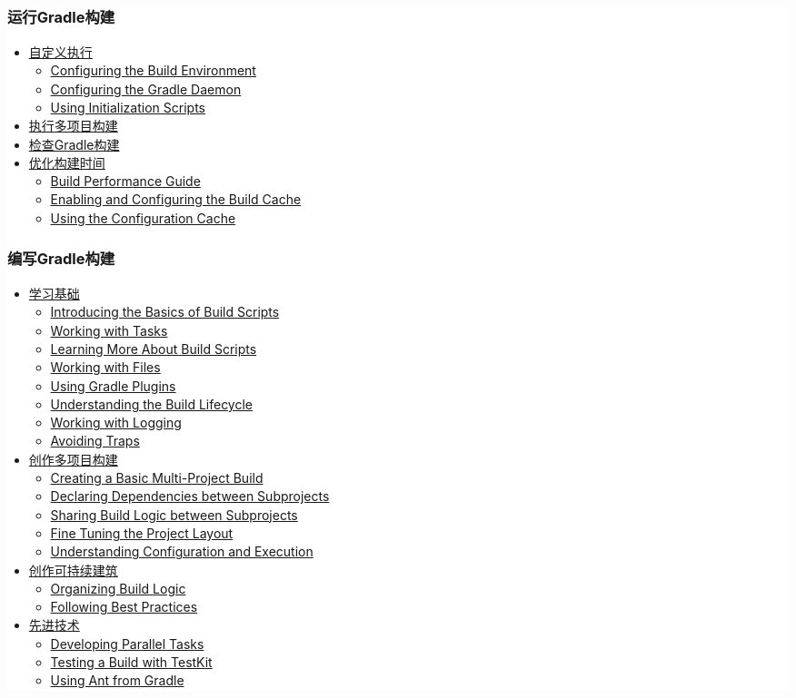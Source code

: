 ### 运行Gradle构建

  * [自定义执行](file:///Users/dxs/temp/gradle-6.7.1/docs/userguide/task_configuration_avoidance.html#customizing-execution)
    * [Configuring the Build Environment](file:///Users/dxs/temp/gradle-6.7.1/docs/userguide/build_environment.html)
    * [Configuring the Gradle Daemon](file:///Users/dxs/temp/gradle-6.7.1/docs/userguide/gradle_daemon.html)
    * [Using Initialization Scripts](file:///Users/dxs/temp/gradle-6.7.1/docs/userguide/init_scripts.html)
  * [执行多项目构建](file:///Users/dxs/temp/gradle-6.7.1/docs/userguide/intro_multi_project_builds.html)
  * [检查Gradle构建](https://scans.gradle.com/)
  * [优化构建时间](file:///Users/dxs/temp/gradle-6.7.1/docs/userguide/task_configuration_avoidance.html#optimizing-build-performance)
    * [Build Performance Guide](https://guides.gradle.org/performance/)
    * [Enabling and Configuring the Build Cache](file:///Users/dxs/temp/gradle-6.7.1/docs/userguide/build_cache.html)
    * [Using the Configuration Cache](file:///Users/dxs/temp/gradle-6.7.1/docs/userguide/configuration_cache.html)

### 编写Gradle构建

  * [学习基础](file:///Users/dxs/temp/gradle-6.7.1/docs/userguide/task_configuration_avoidance.html#learning-the-basics)
    * [Introducing the Basics of Build Scripts](file:///Users/dxs/temp/gradle-6.7.1/docs/userguide/tutorial_using_tasks.html)
    * [Working with Tasks](file:///Users/dxs/temp/gradle-6.7.1/docs/userguide/more_about_tasks.html)
    * [Learning More About Build Scripts](file:///Users/dxs/temp/gradle-6.7.1/docs/userguide/writing_build_scripts.html)
    * [Working with Files](file:///Users/dxs/temp/gradle-6.7.1/docs/userguide/working_with_files.html)
    * [Using Gradle Plugins](file:///Users/dxs/temp/gradle-6.7.1/docs/userguide/plugins.html)
    * [Understanding the Build Lifecycle](file:///Users/dxs/temp/gradle-6.7.1/docs/userguide/build_lifecycle.html)
    * [Working with Logging](file:///Users/dxs/temp/gradle-6.7.1/docs/userguide/logging.html)
    * [Avoiding Traps](file:///Users/dxs/temp/gradle-6.7.1/docs/userguide/potential_traps.html)
  * [创作多项目构建](file:///Users/dxs/temp/gradle-6.7.1/docs/userguide/task_configuration_avoidance.html#authoring-multi-project-builds)
    * [Creating a Basic Multi-Project Build](file:///Users/dxs/temp/gradle-6.7.1/docs/userguide/multi_project_builds.html)
    * [Declaring Dependencies between Subprojects](file:///Users/dxs/temp/gradle-6.7.1/docs/userguide/declaring_dependencies_between_subprojects.html)
    * [Sharing Build Logic between Subprojects](file:///Users/dxs/temp/gradle-6.7.1/docs/userguide/sharing_build_logic_between_subprojects.html)
    * [Fine Tuning the Project Layout](file:///Users/dxs/temp/gradle-6.7.1/docs/userguide/fine_tuning_project_layout.html)
    * [Understanding Configuration and Execution](file:///Users/dxs/temp/gradle-6.7.1/docs/userguide/multi_project_configuration_and_execution.html)
  * [创作可持续建筑](file:///Users/dxs/temp/gradle-6.7.1/docs/userguide/task_configuration_avoidance.html#authoring-sustainable-builds)
    * [Organizing Build Logic](file:///Users/dxs/temp/gradle-6.7.1/docs/userguide/organizing_gradle_projects.html)
    * [Following Best Practices](file:///Users/dxs/temp/gradle-6.7.1/docs/userguide/authoring_maintainable_build_scripts.html)
  * [先进技术](file:///Users/dxs/temp/gradle-6.7.1/docs/userguide/task_configuration_avoidance.html#advanced-techniques)
    * [Developing Parallel Tasks](https://guides.gradle.org/using-the-worker-api/)
    * [Testing a Build with TestKit](file:///Users/dxs/temp/gradle-6.7.1/docs/userguide/test_kit.html)
    * [Using Ant from Gradle](file:///Users/dxs/temp/gradle-6.7.1/docs/userguide/ant.html)
